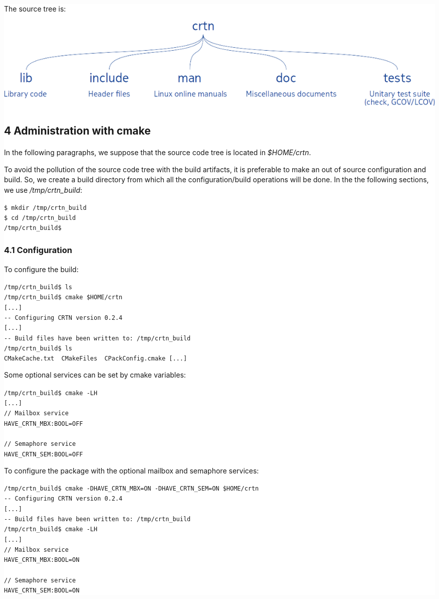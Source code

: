 The source tree is:

<p align="center"><img src="doc/crtn_source_tree.png"></p>

## <a name="4_Adm_cmake"></a>4 Administration with cmake

In the following paragraphs, we suppose that the source code tree is located in _$HOME/crtn_.

To avoid the pollution of the source code tree with the build artifacts, it is
preferable to make an out of source configuration and build. So, we create a
build directory from which all the configuration/build operations will be done.
In the the following sections, we use _/tmp/crtn_build_:
```
$ mkdir /tmp/crtn_build
$ cd /tmp/crtn_build
/tmp/crtn_build$
```

### <a name="4_1_Cfg"></a>4.1 Configuration

To configure the build:

```
/tmp/crtn_build$ ls
/tmp/crtn_build$ cmake $HOME/crtn
[...]
-- Configuring CRTN version 0.2.4
[...]
-- Build files have been written to: /tmp/crtn_build
/tmp/crtn_build$ ls
CMakeCache.txt  CMakeFiles  CPackConfig.cmake [...]
```

Some optional services can be set by cmake variables:
```
/tmp/crtn_build$ cmake -LH
[...]
// Mailbox service
HAVE_CRTN_MBX:BOOL=OFF

// Semaphore service
HAVE_CRTN_SEM:BOOL=OFF
```

To configure the package with the optional mailbox and semaphore services:
```
/tmp/crtn_build$ cmake -DHAVE_CRTN_MBX=ON -DHAVE_CRTN_SEM=ON $HOME/crtn
-- Configuring CRTN version 0.2.4
[...]
-- Build files have been written to: /tmp/crtn_build
/tmp/crtn_build$ cmake -LH
[...]
// Mailbox service
HAVE_CRTN_MBX:BOOL=ON

// Semaphore service
HAVE_CRTN_SEM:BOOL=ON
```
